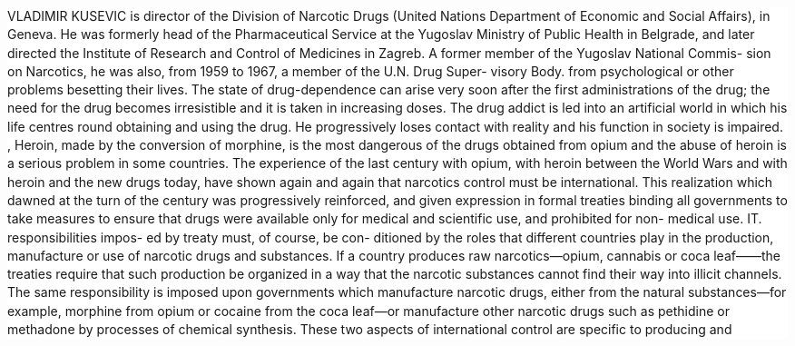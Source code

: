 VLADIMIR KUSEVIC is director of the 
Division of Narcotic Drugs (United Nations 
Department of Economic and Social Affairs), 
in Geneva. He was formerly head of the 
Pharmaceutical Service at the Yugoslav 
Ministry of Public Health in Belgrade, and 
later directed the Institute of Research and 
Control of Medicines in Zagreb. A former 
member of the Yugoslav National Commis- 
sion on Narcotics, he was also, from 1959 
to 1967, a member of the U.N. Drug Super- 
visory Body. 
from psychological or other problems 
besetting their lives. The state of 
drug-dependence can arise very soon 
after the first administrations of the 
drug; the need for the drug becomes 
irresistible and it is taken in increasing 
doses. The drug addict is led into an 
artificial world in which his life centres 
round obtaining and using the drug. 
He progressively loses contact with 
reality and his function in society is 
impaired. , 
Heroin, made by the conversion of 
morphine, is the most dangerous of 
the drugs obtained from opium and 
the abuse of heroin is a serious 
problem in some countries. 
The experience of the last century 
with opium, with heroin between the 
World Wars and with heroin and the 
new drugs today, have shown again 
and again that narcotics control must 
be international. 
This realization which dawned at the 
turn of the century was progressively 
reinforced, and given expression in 
formal treaties binding all governments 
to take measures to ensure that drugs 
were available only for medical and 
scientific use, and prohibited for non- 
medical use. 
IT. responsibilities impos- 
ed by treaty must, of course, be con- 
ditioned by the roles that different 
countries play in the production, 
manufacture or use of narcotic drugs 
and substances. If a country produces 
raw narcotics—opium, cannabis or 
coca leaf——the treaties require that 
such production be organized in a way 
that the narcotic substances cannot 
find their way into illicit channels. 
The same responsibility is imposed 
upon governments which manufacture 
narcotic drugs, either from the natural 
substances—for example, morphine 
from opium or cocaine from the coca 
leaf—or manufacture other narcotic 
drugs such as pethidine or methadone 
by processes of chemical synthesis. 
These two aspects of international 
control are specific to producing and 